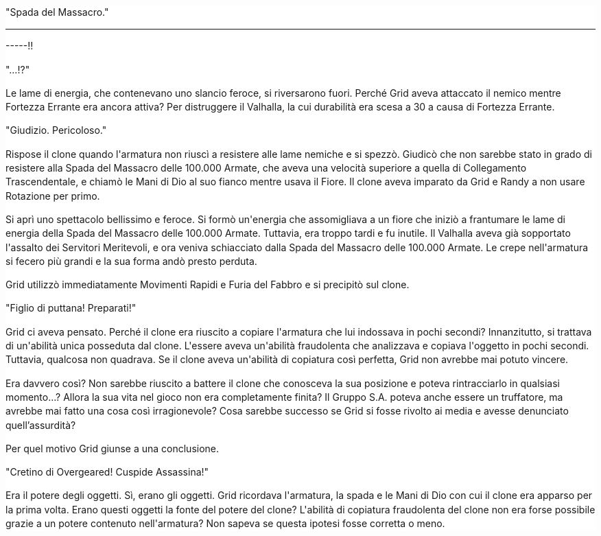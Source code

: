 
"Spada del Massacro."


----


-----!!


"…!?"


Le lame di energia, che contenevano uno slancio feroce, si riversarono fuori. Perché Grid aveva attaccato il nemico mentre Fortezza Errante era ancora attiva? Per distruggere il Valhalla, la cui durabilità era scesa a 30 a causa di Fortezza Errante.


"Giudizio. Pericoloso."


Rispose il clone quando l'armatura non riuscì a resistere alle lame nemiche e si spezzò. Giudicò che non sarebbe stato in grado di resistere alla Spada del Massacro delle 100.000 Armate, che aveva una velocità superiore a quella di Collegamento Trascendentale, e chiamò le Mani di Dio al suo fianco mentre usava il Fiore. Il clone aveva imparato da Grid e Randy a non usare Rotazione per primo.


Si aprì uno spettacolo bellissimo e feroce. Si formò un'energia che assomigliava a un fiore che iniziò a frantumare le lame di energia della Spada del Massacro delle 100.000 Armate. Tuttavia, era troppo tardi e fu inutile. Il Valhalla aveva già sopportato l'assalto dei Servitori Meritevoli, e ora veniva schiacciato dalla Spada del Massacro delle 100.000 Armate. Le crepe nell'armatura si fecero più grandi e la sua forma andò presto perduta.


Grid utilizzò immediatamente Movimenti Rapidi e Furia del Fabbro e si precipitò sul clone.


"Figlio di puttana! Preparati!"


Grid ci aveva pensato. Perché il clone era riuscito a copiare l'armatura che lui indossava in pochi secondi? Innanzitutto, si trattava di un'abilità unica posseduta dal clone. L'essere aveva un'abilità fraudolenta che analizzava e copiava l'oggetto in pochi secondi. Tuttavia, qualcosa non quadrava. Se il clone aveva un'abilità di copiatura così perfetta, Grid non avrebbe mai potuto vincere.


Era davvero così? Non sarebbe riuscito a battere il clone che conosceva la sua posizione e poteva rintracciarlo in qualsiasi momento…? Allora la sua vita nel gioco non era completamente finita? Il Gruppo S.A. poteva anche essere un truffatore, ma avrebbe mai fatto una cosa così irragionevole? Cosa sarebbe successo se Grid si fosse rivolto ai media e avesse denunciato quell’assurdità?


Per quel motivo Grid giunse a una conclusione.


"Cretino di Overgeared! Cuspide Assassina!"


Era il potere degli oggetti. Sì, erano gli oggetti. Grid ricordava l'armatura, la spada e le Mani di Dio con cui il clone era apparso per la prima volta. Erano questi oggetti la fonte del potere del clone? L'abilità di copiatura fraudolenta del clone non era forse possibile grazie a un potere contenuto nell'armatura? Non sapeva se questa ipotesi fosse corretta o meno.


